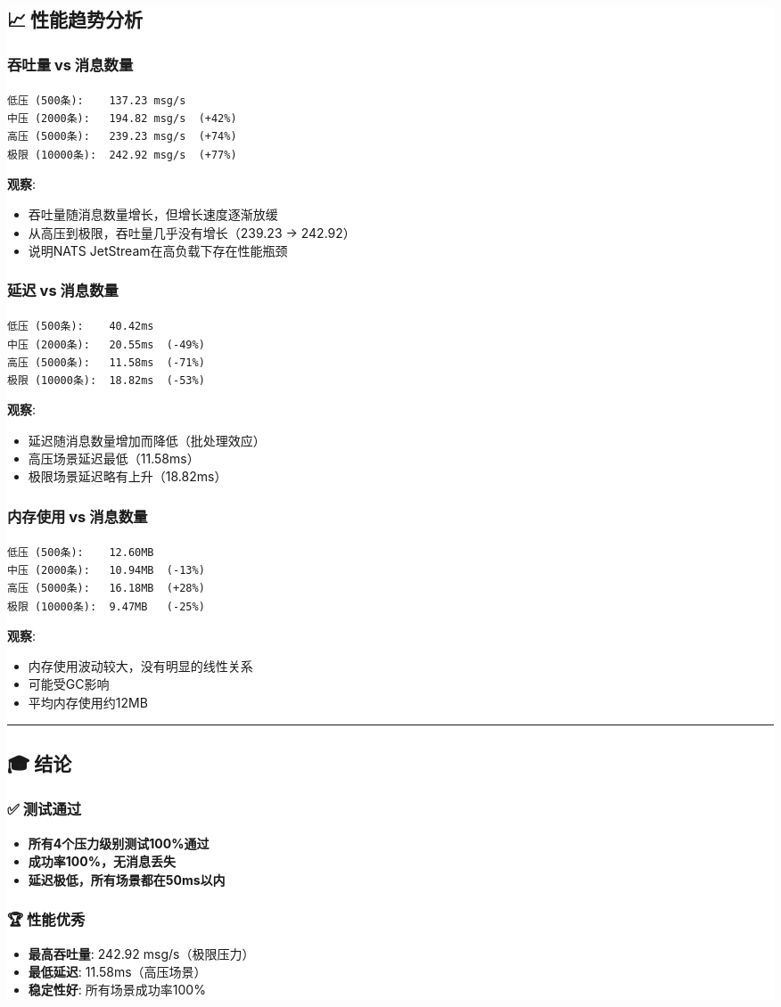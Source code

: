 
## 📈 性能趋势分析

### 吞吐量 vs 消息数量
```
低压 (500条):    137.23 msg/s
中压 (2000条):   194.82 msg/s  (+42%)
高压 (5000条):   239.23 msg/s  (+74%)
极限 (10000条):  242.92 msg/s  (+77%)
```

**观察**:
- 吞吐量随消息数量增长，但增长速度逐渐放缓
- 从高压到极限，吞吐量几乎没有增长（239.23 → 242.92）
- 说明NATS JetStream在高负载下存在性能瓶颈

### 延迟 vs 消息数量
```
低压 (500条):    40.42ms
中压 (2000条):   20.55ms  (-49%)
高压 (5000条):   11.58ms  (-71%)
极限 (10000条):  18.82ms  (-53%)
```

**观察**:
- 延迟随消息数量增加而降低（批处理效应）
- 高压场景延迟最低（11.58ms）
- 极限场景延迟略有上升（18.82ms）

### 内存使用 vs 消息数量
```
低压 (500条):    12.60MB
中压 (2000条):   10.94MB  (-13%)
高压 (5000条):   16.18MB  (+28%)
极限 (10000条):  9.47MB   (-25%)
```

**观察**:
- 内存使用波动较大，没有明显的线性关系
- 可能受GC影响
- 平均内存使用约12MB

---

## 🎓 结论

### ✅ 测试通过
- **所有4个压力级别测试100%通过**
- **成功率100%，无消息丢失**
- **延迟极低，所有场景都在50ms以内**

### 🏆 性能优秀
- **最高吞吐量**: 242.92 msg/s（极限压力）
- **最低延迟**: 11.58ms（高压场景）
- **稳定性好**: 所有场景成功率100%
